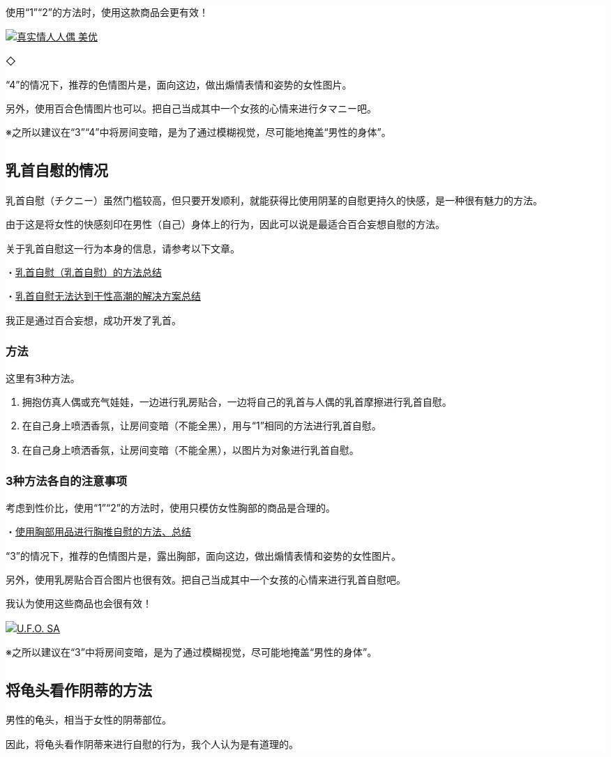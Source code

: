 使用“1”“2”的方法时，使用这款商品会更有效！

[![](https://img.e-nls.com/pict_pc/1_1402644646_m_bFCX2.jpg)真实情人人偶 美优](https://www.e-nls.com/access.php?agency_id=af486217&pcode=7741)

◇

“4”的情况下，推荐的色情图片是，面向这边，做出煽情表情和姿势的女性图片。

另外，使用百合色情图片也可以。把自己当成其中一个女孩的心情来进行タマニー吧。

※之所以建议在“3”“4”中将房间变暗，是为了通过模糊视觉，尽可能地掩盖“男性的身体”。

## 乳首自慰的情况 [​](#乳首自慰的情况)

乳首自慰（チクニー）虽然门槛较高，但只要开发顺利，就能获得比使用阴茎的自慰更持久的快感，是一种很有魅力的方法。

由于这是将女性的快感刻印在男性（自己）身体上的行为，因此可以说是最适合百合妄想自慰的方法。

关于乳首自慰这一行为本身的信息，请参考以下文章。

・[乳首自慰（乳首自慰）的方法总结](/h-life/onanie-a/chikubi003.html)

・[乳首自慰无法达到干性高潮的解决方案总结](/h-life/onanie-a/chikubi004.html)

我正是通过百合妄想，成功开发了乳首。

### 方法 [​](#方法)

这里有3种方法。

1.  拥抱仿真人偶或充气娃娃，一边进行乳房贴合，一边将自己的乳首与人偶的乳首摩擦进行乳首自慰。
    
2.  在自己身上喷洒香氛，让房间变暗（不能全黑），用与“1”相同的方法进行乳首自慰。
    
3.  在自己身上喷洒香氛，让房间变暗（不能全黑），以图片为对象进行乳首自慰。
    

### 3种方法各自的注意事项 [​](#_3种方法各自的注意事项)

考虑到性价比，使用“1”“2”的方法时，使用只模仿女性胸部的商品是合理的。

・[使用胸部用品进行胸推自慰的方法、总结](/h-life/onanie-a/oppai-paizuri.html)

“3”的情况下，推荐的色情图片是，露出胸部，面向这边，做出煽情表情和姿势的女性图片。

另外，使用乳房贴合百合图片也很有效。把自己当成其中一个女孩的心情来进行乳首自慰吧。

我认为使用这些商品也会很有效！

[![](https://img.e-nls.com/pict_pc/1_1435719304_m_xjXoY.jpg)U.F.O. SA](https://www.e-nls.com/access.php?agency_id=af486217&pcode=7976)

※之所以建议在“3”中将房间变暗，是为了通过模糊视觉，尽可能地掩盖“男性的身体”。

## 将龟头看作阴蒂的方法 [​](#将龟头看作阴蒂的方法)

男性的龟头，相当于女性的阴蒂部位。

因此，将龟头看作阴蒂来进行自慰的行为，我个人认为是有道理的。
